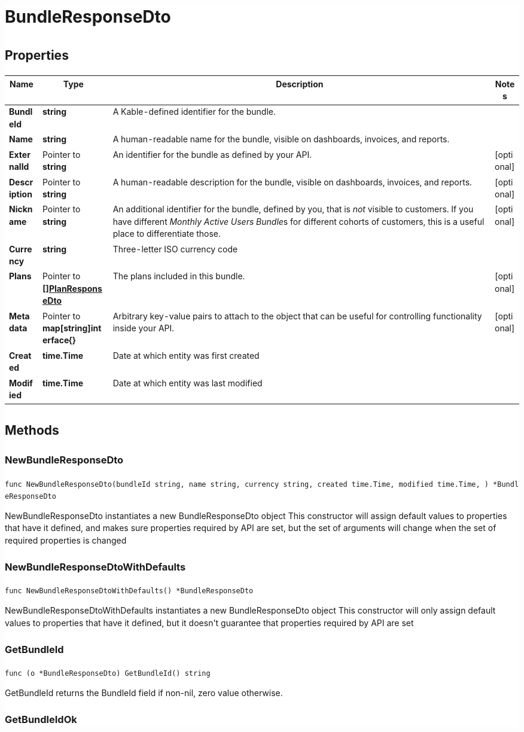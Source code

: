 # BundleResponseDto

## Properties

Name | Type | Description | Notes
------------ | ------------- | ------------- | -------------
**BundleId** | **string** | A Kable-defined identifier for the bundle. | 
**Name** | **string** | A human-readable name for the bundle, visible on dashboards, invoices, and reports. | 
**ExternalId** | Pointer to **string** | An identifier for the bundle as defined by your API. | [optional] 
**Description** | Pointer to **string** | A human-readable description for the bundle, visible on dashboards, invoices, and reports. | [optional] 
**Nickname** | Pointer to **string** | An additional identifier for the bundle, defined by you, that is *not* visible to customers. If you have different *Monthly Active Users Bundle*s for different cohorts of customers, this is a useful place to differentiate those. | [optional] 
**Currency** | **string** | Three-letter ISO currency code | 
**Plans** | Pointer to [**[]PlanResponseDto**](PlanResponseDto.md) | The plans included in this bundle. | [optional] 
**Metadata** | Pointer to **map[string]interface{}** | Arbitrary key-value pairs to attach to the object that can be useful for controlling functionality inside your API. | [optional] 
**Created** | **time.Time** | Date at which entity was first created | 
**Modified** | **time.Time** | Date at which entity was last modified | 

## Methods

### NewBundleResponseDto

`func NewBundleResponseDto(bundleId string, name string, currency string, created time.Time, modified time.Time, ) *BundleResponseDto`

NewBundleResponseDto instantiates a new BundleResponseDto object
This constructor will assign default values to properties that have it defined,
and makes sure properties required by API are set, but the set of arguments
will change when the set of required properties is changed

### NewBundleResponseDtoWithDefaults

`func NewBundleResponseDtoWithDefaults() *BundleResponseDto`

NewBundleResponseDtoWithDefaults instantiates a new BundleResponseDto object
This constructor will only assign default values to properties that have it defined,
but it doesn't guarantee that properties required by API are set

### GetBundleId

`func (o *BundleResponseDto) GetBundleId() string`

GetBundleId returns the BundleId field if non-nil, zero value otherwise.

### GetBundleIdOk
